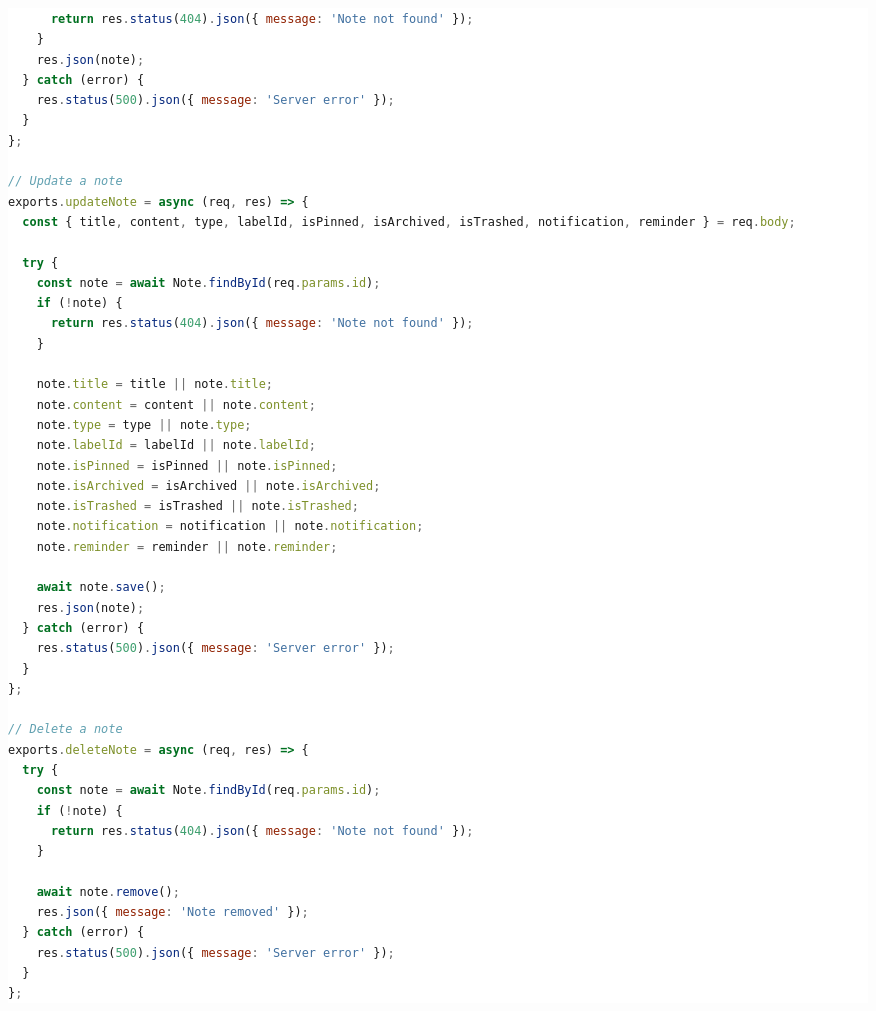    ```javascript
         return res.status(404).json({ message: 'Note not found' });
       }
       res.json(note);
     } catch (error) {
       res.status(500).json({ message: 'Server error' });
     }
   };

   // Update a note
   exports.updateNote = async (req, res) => {
     const { title, content, type, labelId, isPinned, isArchived, isTrashed, notification, reminder } = req.body;

     try {
       const note = await Note.findById(req.params.id);
       if (!note) {
         return res.status(404).json({ message: 'Note not found' });
       }

       note.title = title || note.title;
       note.content = content || note.content;
       note.type = type || note.type;
       note.labelId = labelId || note.labelId;
       note.isPinned = isPinned || note.isPinned;
       note.isArchived = isArchived || note.isArchived;
       note.isTrashed = isTrashed || note.isTrashed;
       note.notification = notification || note.notification;
       note.reminder = reminder || note.reminder;

       await note.save();
       res.json(note);
     } catch (error) {
       res.status(500).json({ message: 'Server error' });
     }
   };

   // Delete a note
   exports.deleteNote = async (req, res) => {
     try {
       const note = await Note.findById(req.params.id);
       if (!note) {
         return res.status(404).json({ message: 'Note not found' });
       }

       await note.remove();
       res.json({ message: 'Note removed' });
     } catch (error) {
       res.status(500).json({ message: 'Server error' });
     }
   };
   ```

